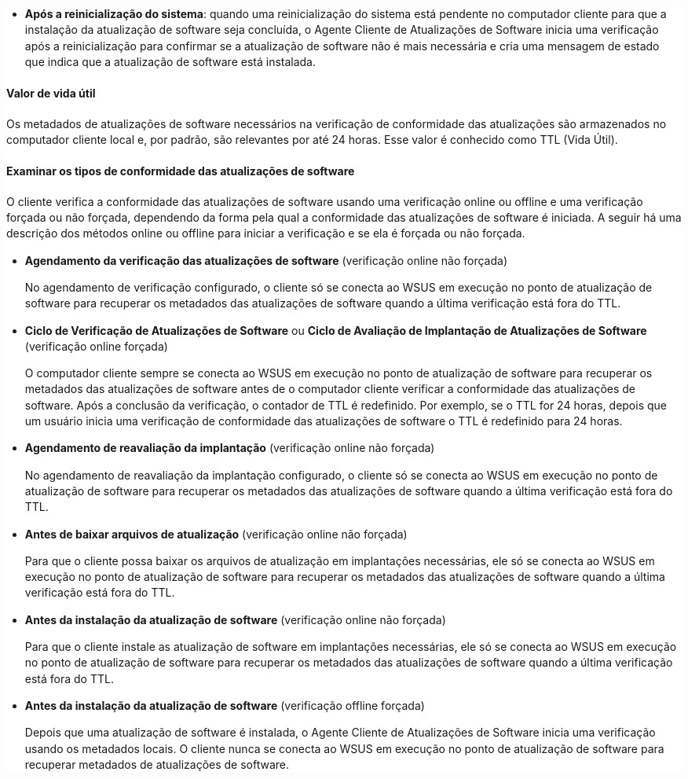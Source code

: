-   **Após a reinicialização do sistema**: quando uma reinicialização do sistema está pendente no computador cliente para que a instalação da atualização de software seja concluída, o Agente Cliente de Atualizações de Software inicia uma verificação após a reinicialização para confirmar se a atualização de software não é mais necessária e cria uma mensagem de estado que indica que a atualização de software está instalada.  

#### <a name="time-to-live-value"></a>Valor de vida útil  
 Os metadados de atualizações de software necessários na verificação de conformidade das atualizações são armazenados no computador cliente local e, por padrão, são relevantes por até 24 horas. Esse valor é conhecido como TTL (Vida Útil).  

#### <a name="scan-for-software-updates-compliance-types"></a>Examinar os tipos de conformidade das atualizações de software  
 O cliente verifica a conformidade das atualizações de software usando uma verificação online ou offline e uma verificação forçada ou não forçada, dependendo da forma pela qual a conformidade das atualizações de software é iniciada. A seguir há uma descrição dos métodos online ou offline para iniciar a verificação e se ela é forçada ou não forçada.  

-   **Agendamento da verificação das atualizações de software** (verificação online não forçada)  

     No agendamento de verificação configurado, o cliente só se conecta ao WSUS em execução no ponto de atualização de software para recuperar os metadados das atualizações de software quando a última verificação está fora do TTL.  

-   **Ciclo de Verificação de Atualizações de Software** ou **Ciclo de Avaliação de Implantação de Atualizações de Software** (verificação online forçada)  

     O computador cliente sempre se conecta ao WSUS em execução no ponto de atualização de software para recuperar os metadados das atualizações de software antes de o computador cliente verificar a conformidade das atualizações de software. Após a conclusão da verificação, o contador de TTL é redefinido. Por exemplo, se o TTL for 24 horas, depois que um usuário inicia uma verificação de conformidade das atualizações de software o TTL é redefinido para 24 horas.  

-   **Agendamento de reavaliação da implantação** (verificação online não forçada)  

     No agendamento de reavaliação da implantação configurado, o cliente só se conecta ao WSUS em execução no ponto de atualização de software para recuperar os metadados das atualizações de software quando a última verificação está fora do TTL.  

-   **Antes de baixar arquivos de atualização** (verificação online não forçada)  

     Para que o cliente possa baixar os arquivos de atualização em implantações necessárias, ele só se conecta ao WSUS em execução no ponto de atualização de software para recuperar os metadados das atualizações de software quando a última verificação está fora do TTL.  

-   **Antes da instalação da atualização de software** (verificação online não forçada)  

     Para que o cliente instale as atualização de software em implantações necessárias, ele só se conecta ao WSUS em execução no ponto de atualização de software para recuperar os metadados das atualizações de software quando a última verificação está fora do TTL.  

-   **Antes da instalação da atualização de software** (verificação offline forçada)  

     Depois que uma atualização de software é instalada, o Agente Cliente de Atualizações de Software inicia uma verificação usando os metadados locais. O cliente nunca se conecta ao WSUS em execução no ponto de atualização de software para recuperar metadados de atualizações de software.  
